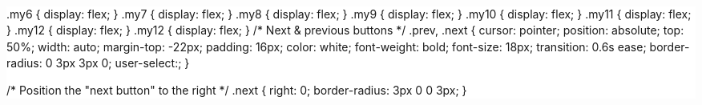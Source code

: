 .my6
 {
  display: flex;
}
.my7
 {
  display: flex;
}
.my8
 {
  display: flex;
}
.my9
 {
  display: flex;
}
.my10
 {
  display: flex;
}
.my11
 {
  display: flex;
}
.my12
 {
  display: flex;
}
.my12
 {
  display: flex;
}
/* Next & previous buttons */
.prev, .next {
  cursor: pointer;
  position: absolute;
  top: 50%;
  width: auto;
  margin-top: -22px;
  padding: 16px;
  color: white;
  font-weight: bold;
  font-size: 18px;
  transition: 0.6s ease;
  border-radius: 0 3px 3px 0;
  user-select:;
}

/* Position the "next button" to the right */
.next {
  right: 0;
  border-radius: 3px 0 0 3px;
}
